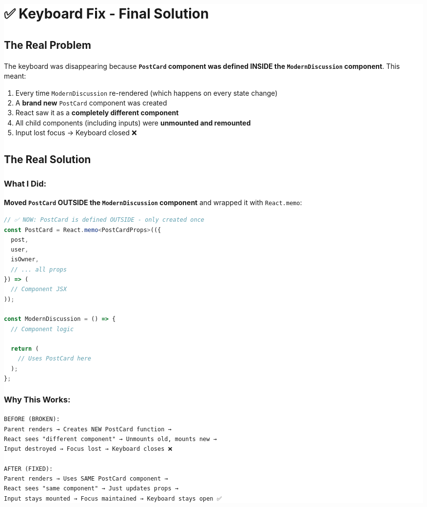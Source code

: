 # ✅ Keyboard Fix - Final Solution

## The Real Problem

The keyboard was disappearing because **`PostCard` component was defined INSIDE the `ModernDiscussion` component**. This meant:

1. Every time `ModernDiscussion` re-rendered (which happens on every state change)
2. A **brand new** `PostCard` component was created
3. React saw it as a **completely different component**
4. All child components (including inputs) were **unmounted and remounted**
5. Input lost focus → Keyboard closed ❌

## The Real Solution

### What I Did:

**Moved `PostCard` OUTSIDE the `ModernDiscussion` component** and wrapped it with `React.memo`:

```typescript
// ✅ NOW: PostCard is defined OUTSIDE - only created once
const PostCard = React.memo<PostCardProps>(({
  post,
  user,
  isOwner,
  // ... all props
}) => (
  // Component JSX
));

const ModernDiscussion = () => {
  // Component logic
  
  return (
    // Uses PostCard here
  );
};
```

### Why This Works:

```
BEFORE (BROKEN):
Parent renders → Creates NEW PostCard function → 
React sees "different component" → Unmounts old, mounts new → 
Input destroyed → Focus lost → Keyboard closes ❌

AFTER (FIXED):
Parent renders → Uses SAME PostCard component → 
React sees "same component" → Just updates props → 
Input stays mounted → Focus maintained → Keyboard stays open ✅
```
